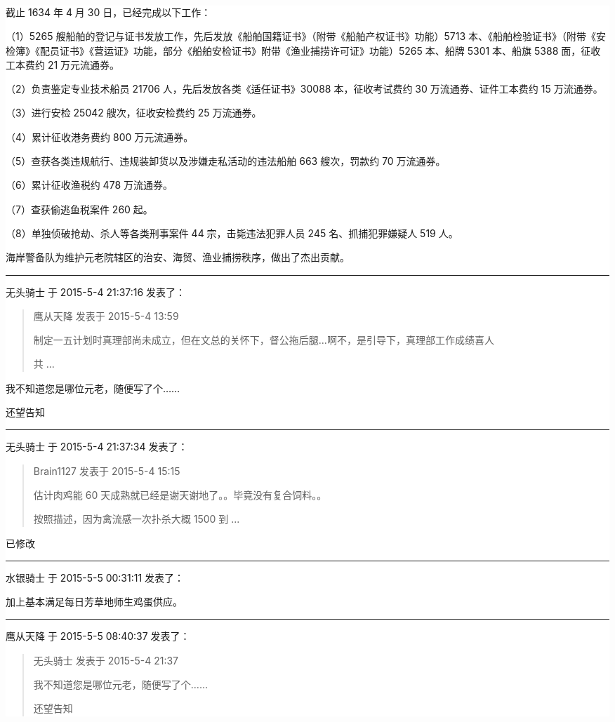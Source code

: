 截止 1634 年 4 月 30 日，已经完成以下工作：

（1）5265 艘船舶的登记与证书发放工作，先后发放《船舶国籍证书》（附带《船舶产权证书》功能）5713 本、《船舶检验证书》（附带《安检簿》《配员证书》《营运证》功能，部分《船舶安检证书》附带《渔业捕捞许可证》功能）5265 本、船牌 5301 本、船旗 5388 面，征收工本费约 21 万元流通券。

（2）负责鉴定专业技术船员 21706 人，先后发放各类《适任证书》30088 本，征收考试费约 30 万流通券、证件工本费约 15 万流通券。

（3）进行安检 25042 艘次，征收安检费约 25 万流通券。

（4）累计征收港务费约 800 万元流通券。

（5）查获各类违规航行、违规装卸货以及涉嫌走私活动的违法船舶 663 艘次，罚款约 70 万流通券。

（6）累计征收渔税约 478 万流通券。

（7）查获偷逃鱼税案件 260 起。

（8）单独侦破抢劫、杀人等各类刑事案件 44 宗，击毙违法犯罪人员 245 名、抓捕犯罪嫌疑人 519 人。

海岸警备队为维护元老院辖区的治安、海贸、渔业捕捞秩序，做出了杰出贡献。

---

无头骑士 于 2015-5-4 21:37:16 发表了：

> 鹰从天降 发表于 2015-5-4 13:59
>
> 制定一五计划时真理部尚未成立，但在文总的关怀下，督公拖后腿...啊不，是引导下，真理部工作成绩喜人
>
> 共 ...

我不知道您是哪位元老，随便写了个……

还望告知

---

无头骑士 于 2015-5-4 21:37:34 发表了：

> Brain1127 发表于 2015-5-4 15:15
>
> 估计肉鸡能 60 天成熟就已经是谢天谢地了。。毕竟没有复合饲料。。
>
> 按照描述，因为禽流感一次扑杀大概 1500 到 ...

已修改

---

水银骑士 于 2015-5-5 00:31:11 发表了：

加上基本满足每日芳草地师生鸡蛋供应。

---

鹰从天降 于 2015-5-5 08:40:37 发表了：

> 无头骑士 发表于 2015-5-4 21:37
>
> 我不知道您是哪位元老，随便写了个……
>
> 还望告知
